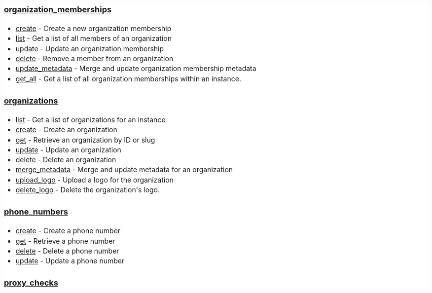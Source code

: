 ### [organization_memberships](https://github.com/clerk/clerk-sdk-python/blob/master/docs/sdks/organizationmembershipssdk/README.md)

* [create](https://github.com/clerk/clerk-sdk-python/blob/master/docs/sdks/organizationmembershipssdk/README.md#create) - Create a new organization membership
* [list](https://github.com/clerk/clerk-sdk-python/blob/master/docs/sdks/organizationmembershipssdk/README.md#list) - Get a list of all members of an organization
* [update](https://github.com/clerk/clerk-sdk-python/blob/master/docs/sdks/organizationmembershipssdk/README.md#update) - Update an organization membership
* [delete](https://github.com/clerk/clerk-sdk-python/blob/master/docs/sdks/organizationmembershipssdk/README.md#delete) - Remove a member from an organization
* [update_metadata](https://github.com/clerk/clerk-sdk-python/blob/master/docs/sdks/organizationmembershipssdk/README.md#update_metadata) - Merge and update organization membership metadata
* [get_all](https://github.com/clerk/clerk-sdk-python/blob/master/docs/sdks/organizationmembershipssdk/README.md#get_all) - Get a list of all organization memberships within an instance.

### [organizations](https://github.com/clerk/clerk-sdk-python/blob/master/docs/sdks/organizationssdk/README.md)

* [list](https://github.com/clerk/clerk-sdk-python/blob/master/docs/sdks/organizationssdk/README.md#list) - Get a list of organizations for an instance
* [create](https://github.com/clerk/clerk-sdk-python/blob/master/docs/sdks/organizationssdk/README.md#create) - Create an organization
* [get](https://github.com/clerk/clerk-sdk-python/blob/master/docs/sdks/organizationssdk/README.md#get) - Retrieve an organization by ID or slug
* [update](https://github.com/clerk/clerk-sdk-python/blob/master/docs/sdks/organizationssdk/README.md#update) - Update an organization
* [delete](https://github.com/clerk/clerk-sdk-python/blob/master/docs/sdks/organizationssdk/README.md#delete) - Delete an organization
* [merge_metadata](https://github.com/clerk/clerk-sdk-python/blob/master/docs/sdks/organizationssdk/README.md#merge_metadata) - Merge and update metadata for an organization
* [upload_logo](https://github.com/clerk/clerk-sdk-python/blob/master/docs/sdks/organizationssdk/README.md#upload_logo) - Upload a logo for the organization
* [delete_logo](https://github.com/clerk/clerk-sdk-python/blob/master/docs/sdks/organizationssdk/README.md#delete_logo) - Delete the organization's logo.

### [phone_numbers](https://github.com/clerk/clerk-sdk-python/blob/master/docs/sdks/phonenumbers/README.md)

* [create](https://github.com/clerk/clerk-sdk-python/blob/master/docs/sdks/phonenumbers/README.md#create) - Create a phone number
* [get](https://github.com/clerk/clerk-sdk-python/blob/master/docs/sdks/phonenumbers/README.md#get) - Retrieve a phone number
* [delete](https://github.com/clerk/clerk-sdk-python/blob/master/docs/sdks/phonenumbers/README.md#delete) - Delete a phone number
* [update](https://github.com/clerk/clerk-sdk-python/blob/master/docs/sdks/phonenumbers/README.md#update) - Update a phone number

### [proxy_checks](https://github.com/clerk/clerk-sdk-python/blob/master/docs/sdks/proxychecks/README.md)
